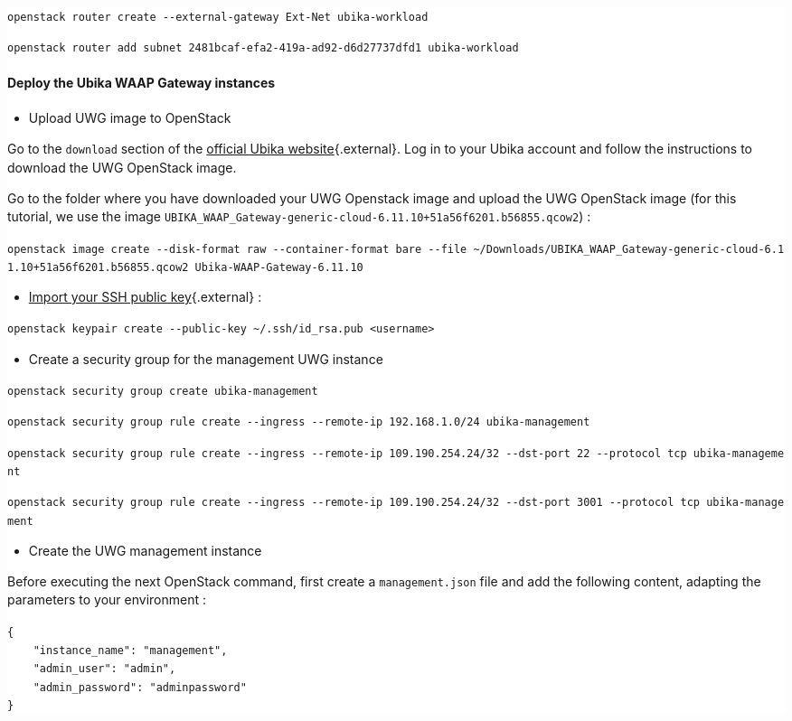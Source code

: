 ```console
openstack router create --external-gateway Ext-Net ubika-workload
```

```console
openstack router add subnet 2481bcaf-efa2-419a-ad92-d6d27737dfd1 ubika-workload
```

#### Deploy the Ubika WAAP Gateway instances

* Upload UWG image to OpenStack

Go to the `download` section of the [official Ubika website](https://my.ubikasec.com/){.external}. Log in to your Ubika account and follow the instructions to download the UWG OpenStack image.

Go to the folder where you have downloaded your UWG Openstack image and upload the UWG OpenStack image (for this tutorial, we use the image `UBIKA_WAAP_Gateway-generic-cloud-6.11.10+51a56f6201.b56855.qcow2`) :

```console
openstack image create --disk-format raw --container-format bare --file ~/Downloads/UBIKA_WAAP_Gateway-generic-cloud-6.11.10+51a56f6201.b56855.qcow2 Ubika-WAAP-Gateway-6.11.10
```

* [Import your SSH public key](https://docs.openstack.org/python-openstackclient/pike/cli/command-objects/keypair.html){.external} :

```console
openstack keypair create --public-key ~/.ssh/id_rsa.pub <username>
```

* Create a security group for the management UWG instance

```console
openstack security group create ubika-management
```

```console
openstack security group rule create --ingress --remote-ip 192.168.1.0/24 ubika-management
```

```console
openstack security group rule create --ingress --remote-ip 109.190.254.24/32 --dst-port 22 --protocol tcp ubika-management
```

```console
openstack security group rule create --ingress --remote-ip 109.190.254.24/32 --dst-port 3001 --protocol tcp ubika-management
```

* Create the UWG management instance

Before executing the next OpenStack command, first create a `management.json` file and add the following content, adapting the parameters to your environment :

```console
{
    "instance_name": "management",
    "admin_user": "admin",
    "admin_password": "adminpassword"
}
```
